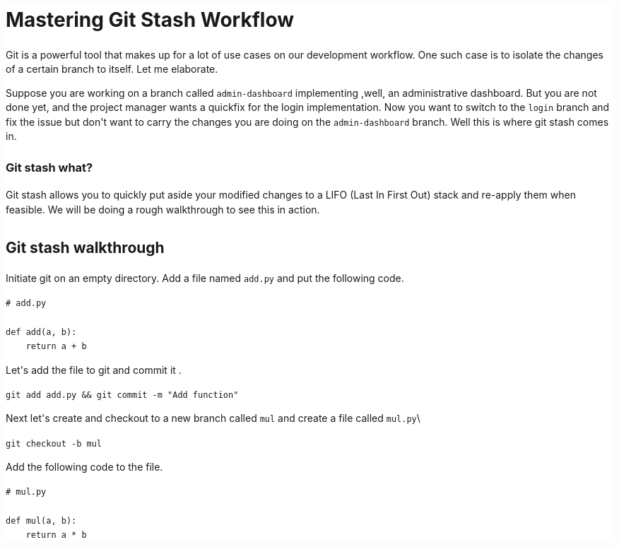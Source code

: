 
Mastering Git Stash Workflow
============================

Git is a powerful tool that makes up for a lot of use cases on our
development workflow. One such case is to isolate the changes of a
certain branch to itself. Let me elaborate.

Suppose you are working on a branch called `admin-dashboard`
implementing ,well, an administrative dashboard. But you are not done
yet, and the project manager wants a quickfix for the login
implementation. Now you want to switch to the `login` branch and fix the
issue but don't want to carry the changes you are doing on the
`admin-dashboard` branch. Well this is where git stash comes in.

### **Git stash what?**

Git stash allows you to quickly put aside your modified changes to a
LIFO (Last In First Out) stack and re-apply them when feasible. We will
be doing a rough walkthrough to see this in action.

**Git stash walkthrough**
---------------------------

Initiate git on an empty directory. Add a file named `add.py` and put
the following code.


``` 
# add.py 

def add(a, b):
    return a + b
```


Let's add the file to git and commit it .


``` 
git add add.py && git commit -m "Add function"
```


Next let's create and checkout to a new branch called `mul` and create a
file called `mul.py`\


``` 
git checkout -b mul
```


Add the following code to the file.


``` 
# mul.py 

def mul(a, b): 
    return a * b
```
